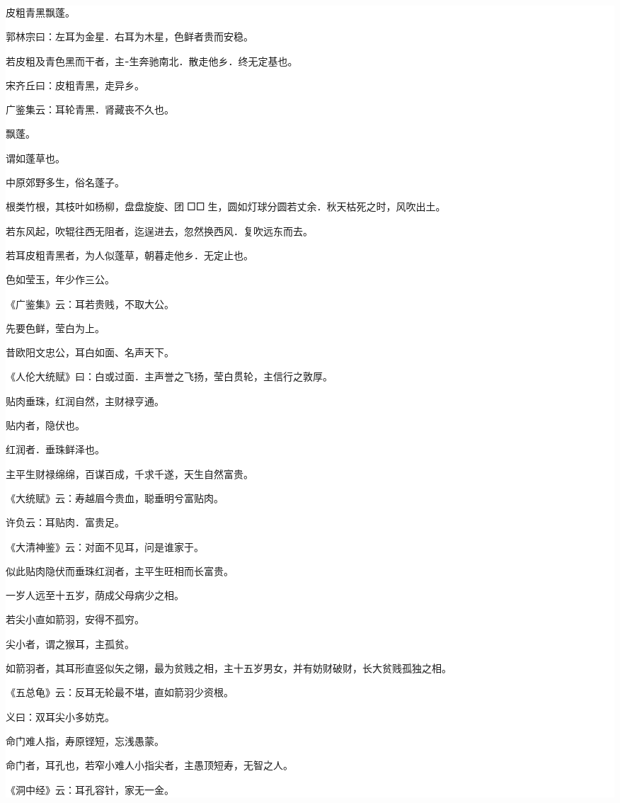 皮粗青黑飘蓬。

郭林宗曰：左耳为金星．右耳为木星，色鲜者贵而安稳。

若皮粗及青色黑而干者，主-生奔驰南北．散走他乡．终无定基也。

宋齐丘曰：皮粗青黑，走异乡。

广鉴集云：耳轮青黑．肾藏丧不久也。

飘蓬。

谓如蓬草也。

中原郊野多生，俗名蓬子。

根类竹根，其枝叶如杨柳，盘盘旋旋、团 □□ 生，圆如灯球分圆若丈余．秋天枯死之时，风吹出土。

若东风起，吹辊往西无阻者，迄逞进去，忽然换西风．复吹远东而去。

若耳皮粗青黑者，为人似蓬草，朝暮走他乡．无定止也。

色如莹玉，年少作三公。

《广鉴集》云：耳若贵贱，不取大公。

先要色鲜，莹白为上。

昔欧阳文忠公，耳白如面、名声天下。

《人伦大统赋》曰：白或过面．主声誉之飞扬，莹白贯轮，主信行之敦厚。

贴肉垂珠，红润自然，主财禄亨通。

贴内者，隐伏也。

红润者．垂珠鲜泽也。

主平生财禄绵绵，百谋百成，千求千遂，天生自然富贵。

《大统赋》云：寿越眉今贵血，聪垂明兮富贴肉。

许负云：耳贴肉．富贵足。

《大清神鉴》云：对面不见耳，问是谁家于。

似此贴肉隐伏而垂珠红润者，主平生旺相而长富贵。

一岁人远至十五岁，荫成父母病少之相。

若尖小直如箭羽，安得不孤穷。

尖小者，谓之猴耳，主孤贫。

如箭羽者，其耳形直竖似矢之翎，最为贫贱之相，主十五岁男女，并有妨财破财，长大贫贱孤独之相。

《五总龟》云：反耳无轮最不堪，直如箭羽少资根。

义曰：双耳尖小多妨克。

命门难人指，寿原铿短，忘浅愚蒙。

命门者，耳孔也，若窄小难人小指尖者，主愚顶短寿，无智之人。

《洞中经》云：耳孔容针，家无一金。
